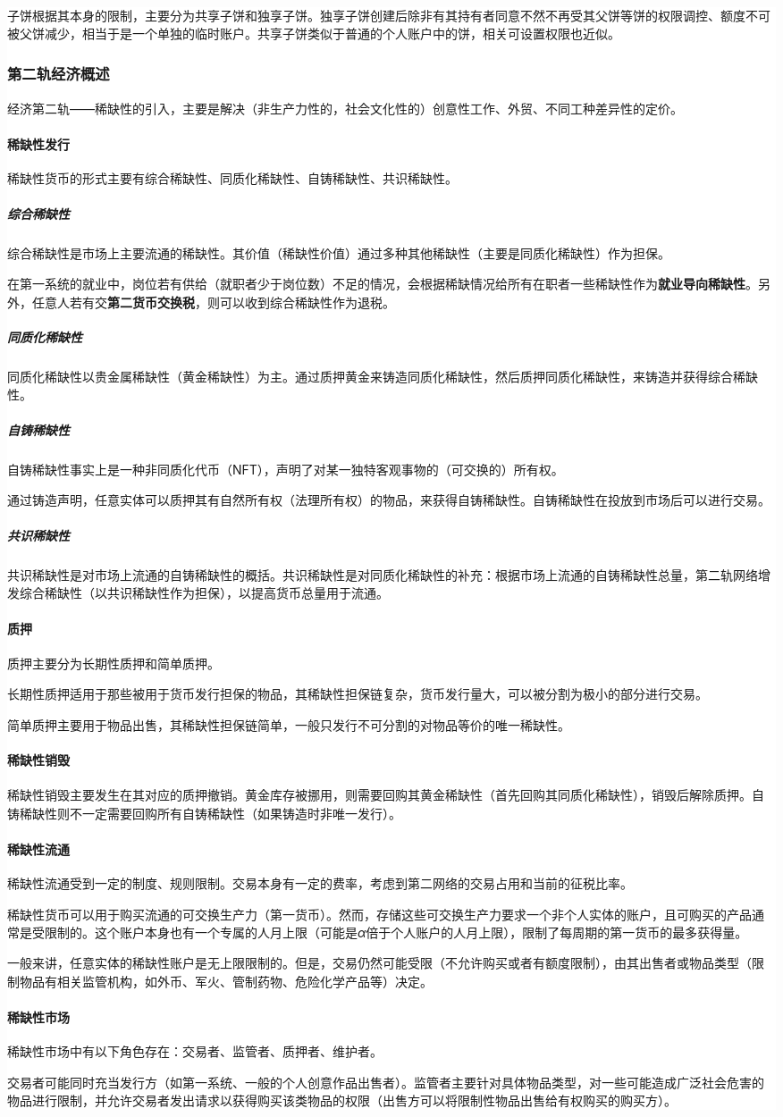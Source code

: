 子饼根据其本身的限制，主要分为共享子饼和独享子饼。独享子饼创建后除非有其持有者同意不然不再受其父饼等饼的权限调控、额度不可被父饼减少，相当于是一个单独的临时账户。共享子饼类似于普通的个人账户中的饼，相关可设置权限也近似。

### 第二轨经济概述

经济第二轨——稀缺性的引入，主要是解决（非生产力性的，社会文化性的）创意性工作、外贸、不同工种差异性的定价。

#### 稀缺性发行

稀缺性货币的形式主要有综合稀缺性、同质化稀缺性、自铸稀缺性、共识稀缺性。

##### 综合稀缺性

综合稀缺性是市场上主要流通的稀缺性。其价值（稀缺性价值）通过多种其他稀缺性（主要是同质化稀缺性）作为担保。

在第一系统的就业中，岗位若有供给（就职者少于岗位数）不足的情况，会根据稀缺情况给所有在职者一些稀缺性作为**就业导向稀缺性**。另外，任意人若有交**第二货币交换税**，则可以收到综合稀缺性作为退税。

##### 同质化稀缺性

同质化稀缺性以贵金属稀缺性（黄金稀缺性）为主。通过质押黄金来铸造同质化稀缺性，然后质押同质化稀缺性，来铸造并获得综合稀缺性。

##### 自铸稀缺性

自铸稀缺性事实上是一种非同质化代币（NFT），声明了对某一独特客观事物的（可交换的）所有权。

通过铸造声明，任意实体可以质押其有自然所有权（法理所有权）的物品，来获得自铸稀缺性。自铸稀缺性在投放到市场后可以进行交易。

##### 共识稀缺性

共识稀缺性是对市场上流通的自铸稀缺性的概括。共识稀缺性是对同质化稀缺性的补充：根据市场上流通的自铸稀缺性总量，第二轨网络增发综合稀缺性（以共识稀缺性作为担保），以提高货币总量用于流通。

#### 质押

质押主要分为长期性质押和简单质押。

长期性质押适用于那些被用于货币发行担保的物品，其稀缺性担保链复杂，货币发行量大，可以被分割为极小的部分进行交易。

简单质押主要用于物品出售，其稀缺性担保链简单，一般只发行不可分割的对物品等价的唯一稀缺性。

#### 稀缺性销毁

稀缺性销毁主要发生在其对应的质押撤销。黄金库存被挪用，则需要回购其黄金稀缺性（首先回购其同质化稀缺性），销毁后解除质押。自铸稀缺性则不一定需要回购所有自铸稀缺性（如果铸造时非唯一发行）。

#### 稀缺性流通

稀缺性流通受到一定的制度、规则限制。交易本身有一定的费率，考虑到第二网络的交易占用和当前的征税比率。

稀缺性货币可以用于购买流通的可交换生产力（第一货币）。然而，存储这些可交换生产力要求一个非个人实体的账户，且可购买的产品通常是受限制的。这个账户本身也有一个专属的人月上限（可能是$\alpha$倍于个人账户的人月上限），限制了每周期的第一货币的最多获得量。

一般来讲，任意实体的稀缺性账户是无上限限制的。但是，交易仍然可能受限（不允许购买或者有额度限制），由其出售者或物品类型（限制物品有相关监管机构，如外币、军火、管制药物、危险化学产品等）决定。

#### 稀缺性市场

稀缺性市场中有以下角色存在：交易者、监管者、质押者、维护者。

交易者可能同时充当发行方（如第一系统、一般的个人创意作品出售者）。监管者主要针对具体物品类型，对一些可能造成广泛社会危害的物品进行限制，并允许交易者发出请求以获得购买该类物品的权限（出售方可以将限制性物品出售给有权购买的购买方）。
